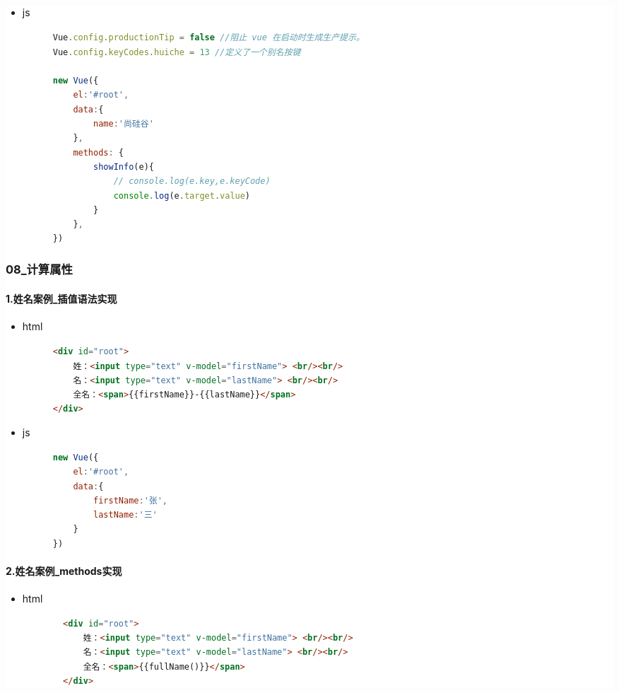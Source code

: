 - js

  ```javascript
  		Vue.config.productionTip = false //阻止 vue 在启动时生成生产提示。
  		Vue.config.keyCodes.huiche = 13 //定义了一个别名按键
  
  		new Vue({
  			el:'#root',
  			data:{
  				name:'尚硅谷'
  			},
  			methods: {
  				showInfo(e){
  					// console.log(e.key,e.keyCode)
  					console.log(e.target.value)
  				}
  			},
  		})
  ```

### 08_计算属性

#### 1.姓名案例_插值语法实现

- html

  ```html
  		<div id="root">
  			姓：<input type="text" v-model="firstName"> <br/><br/>
  			名：<input type="text" v-model="lastName"> <br/><br/>
  			全名：<span>{{firstName}}-{{lastName}}</span>
  		</div>
  ```

- js

  ```javascript
  		new Vue({
  			el:'#root',
  			data:{
  				firstName:'张',
  				lastName:'三'
  			}
  		})
  ```

#### 2.姓名案例_methods实现

- html

  ```html
          <div id="root">
              姓：<input type="text" v-model="firstName"> <br/><br/>
              名：<input type="text" v-model="lastName"> <br/><br/>
              全名：<span>{{fullName()}}</span>
          </div>
  ```
